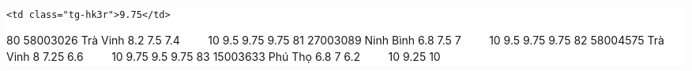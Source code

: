     <td class="tg-hk3r">9.75</td>
  </tr>
  <tr>
    <td class="tg-hk3r">80</td>
    <td class="tg-hk3r">58003026</td>
    <td class="tg-hk3r">Trà Vinh</td>
    <td class="tg-hk3r">8.2</td>
    <td class="tg-hk3r">7.5</td>
    <td class="tg-hk3r">7.4</td>
    <td class="tg-hk3r"> </td>
    <td class="tg-hk3r"> </td>
    <td class="tg-hk3r"> </td>
    <td class="tg-hk3r"> </td>
    <td class="tg-9r0q">10</td>
    <td class="tg-hk3r">9.5</td>
    <td class="tg-hk3r">9.75</td>
    <td class="tg-hk3r">9.75</td>
  </tr>
  <tr>
    <td class="tg-hk3r">81</td>
    <td class="tg-hk3r">27003089</td>
    <td class="tg-hk3r">Ninh Bình</td>
    <td class="tg-hk3r">6.8</td>
    <td class="tg-hk3r">7.5</td>
    <td class="tg-hk3r">7</td>
    <td class="tg-hk3r"> </td>
    <td class="tg-hk3r"> </td>
    <td class="tg-hk3r"> </td>
    <td class="tg-hk3r"> </td>
    <td class="tg-9r0q">10</td>
    <td class="tg-hk3r">9.5</td>
    <td class="tg-hk3r">9.75</td>
    <td class="tg-hk3r">9.75</td>
  </tr>
  <tr>
    <td class="tg-hk3r">82</td>
    <td class="tg-hk3r">58004575</td>
    <td class="tg-hk3r">Trà Vinh</td>
    <td class="tg-hk3r">8</td>
    <td class="tg-hk3r">7.25</td>
    <td class="tg-hk3r">6.6</td>
    <td class="tg-hk3r"> </td>
    <td class="tg-hk3r"> </td>
    <td class="tg-hk3r"> </td>
    <td class="tg-hk3r"> </td>
    <td class="tg-9r0q">10</td>
    <td class="tg-hk3r">9.75</td>
    <td class="tg-hk3r">9.5</td>
    <td class="tg-hk3r">9.75</td>
  </tr>
  <tr>
    <td class="tg-hk3r">83</td>
    <td class="tg-hk3r">15003633</td>
    <td class="tg-hk3r">Phú Thọ</td>
    <td class="tg-hk3r">6.8</td>
    <td class="tg-hk3r">7</td>
    <td class="tg-hk3r">6.2</td>
    <td class="tg-hk3r"> </td>
    <td class="tg-hk3r"> </td>
    <td class="tg-hk3r"> </td>
    <td class="tg-hk3r"> </td>
    <td class="tg-9r0q">10</td>
    <td class="tg-hk3r">9.25</td>
    <td class="tg-hk3r">10</td>